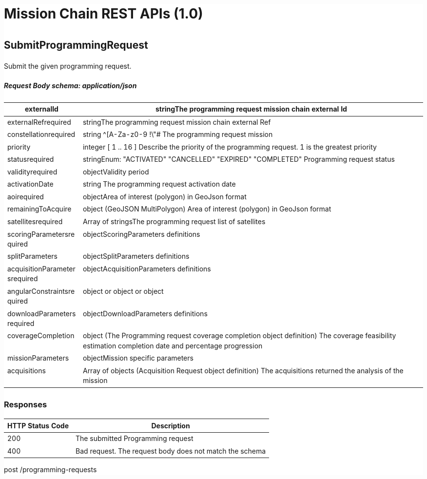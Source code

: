 # Mission Chain REST APIs (1.0)

## SubmitProgrammingRequest 

Submit the given programming request.

##### Request Body schema: application/json



| externalId | stringThe programming request mission chain external Id |
| --- | --- |
| externalRefrequired | stringThe programming request mission chain external Ref |
| constellationrequired | string ^[A-Za-z0-9 !\\"#$%\&'*+,-./:;<=>?@^\_\`(\|)\~]{1,500}$ The programming request mission |
| priority | integer [ 1 .. 16 ] Describe the priority of the programming request. 1 is the greatest priority |
| statusrequired | stringEnum: "ACTIVATED" "CANCELLED" "EXPIRED" "COMPLETED" Programming request status |
| validityrequired | objectValidity period |
| activationDate | string <date-time> The programming request activation date |
| aoirequired | objectArea of interest (polygon) in GeoJson format |
| remainingToAcquire | object (GeoJSON MultiPolygon) Area of interest (polygon) in GeoJson format |
| satellitesrequired | Array of stringsThe programming request list of satellites |
| scoringParametersrequired | objectScoringParameters definitions |
| splitParameters | objectSplitParameters definitions |
| acquisitionParametersrequired | objectAcquisitionParameters definitions |
| angularConstraintsrequired | object or object or object |
| downloadParametersrequired | objectDownloadParameters definitions |
| coverageCompletion | object (The Programming request coverage completion object definition) The coverage feasibility estimation completion date and percentage progression |
| missionParameters | objectMission specific parameters |
| acquisitions | Array of objects (Acquisition Request object definition) The acquisitions returned the analysis of the mission |

### Responses 

| **HTTP Status Code** | **Description** |
| --- | --- |
| 200 | The submitted Programming request |
| 400 | Bad request. The request body does not match the schema |

post /programming-requests
